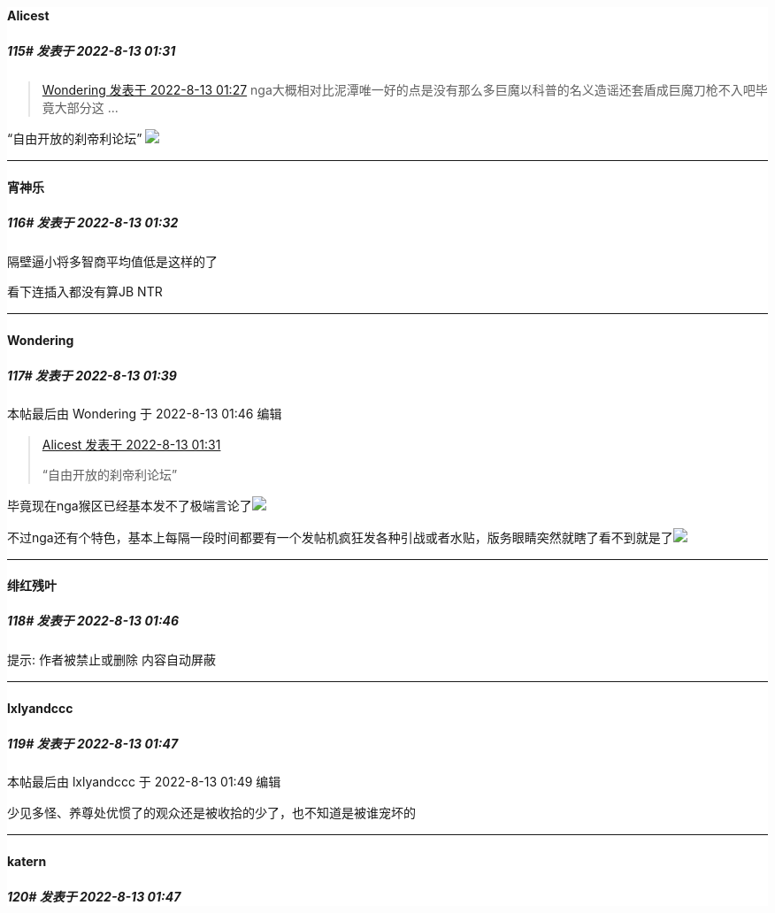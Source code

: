 ####  Alicest  
##### 115#       发表于 2022-8-13 01:31

<blockquote><a href="httphttps://bbs.saraba1st.com/2b/forum.php?mod=redirect&amp;goto=findpost&amp;pid=57042515&amp;ptid=2086618" target="_blank">Wondering 发表于 2022-8-13 01:27</a>
nga大概相对比泥潭唯一好的点是没有那么多巨魔以科普的名义造谣还套盾成巨魔刀枪不入吧毕竟大部分这 ...</blockquote>
“自由开放的刹帝利论坛”
<img src="https://p.sda1.dev/6/0334171f6967d258d129e39badc290b6/CMP_20220813013033972.jpg" referrerpolicy="no-referrer">

*****

####  宵神乐  
##### 116#       发表于 2022-8-13 01:32

隔壁逼小将多智商平均值低是这样的了

看下连插入都没有算JB NTR

*****

####  Wondering  
##### 117#       发表于 2022-8-13 01:39

 本帖最后由 Wondering 于 2022-8-13 01:46 编辑 
<blockquote><a href="httphttps://bbs.saraba1st.com/2b/forum.php?mod=redirect&amp;goto=findpost&amp;pid=57042537&amp;ptid=2086618" target="_blank">Alicest 发表于 2022-8-13 01:31</a>

“自由开放的刹帝利论坛”</blockquote>
毕竟现在nga猴区已经基本发不了极端言论了<img src="https://static.saraba1st.com/image/smiley/face2017/067.png" referrerpolicy="no-referrer">

不过nga还有个特色，基本上每隔一段时间都要有一个发帖机疯狂发各种引战或者水贴，版务眼睛突然就瞎了看不到就是了<img src="https://static.saraba1st.com/image/smiley/face2017/067.png" referrerpolicy="no-referrer">

*****

####  绯红残叶  
##### 118#       发表于 2022-8-13 01:46

提示: 作者被禁止或删除 内容自动屏蔽

*****

####  lxlyandccc  
##### 119#       发表于 2022-8-13 01:47

 本帖最后由 lxlyandccc 于 2022-8-13 01:49 编辑 

少见多怪、养尊处优惯了的观众还是被收拾的少了，也不知道是被谁宠坏的

*****

####  katern  
##### 120#       发表于 2022-8-13 01:47
